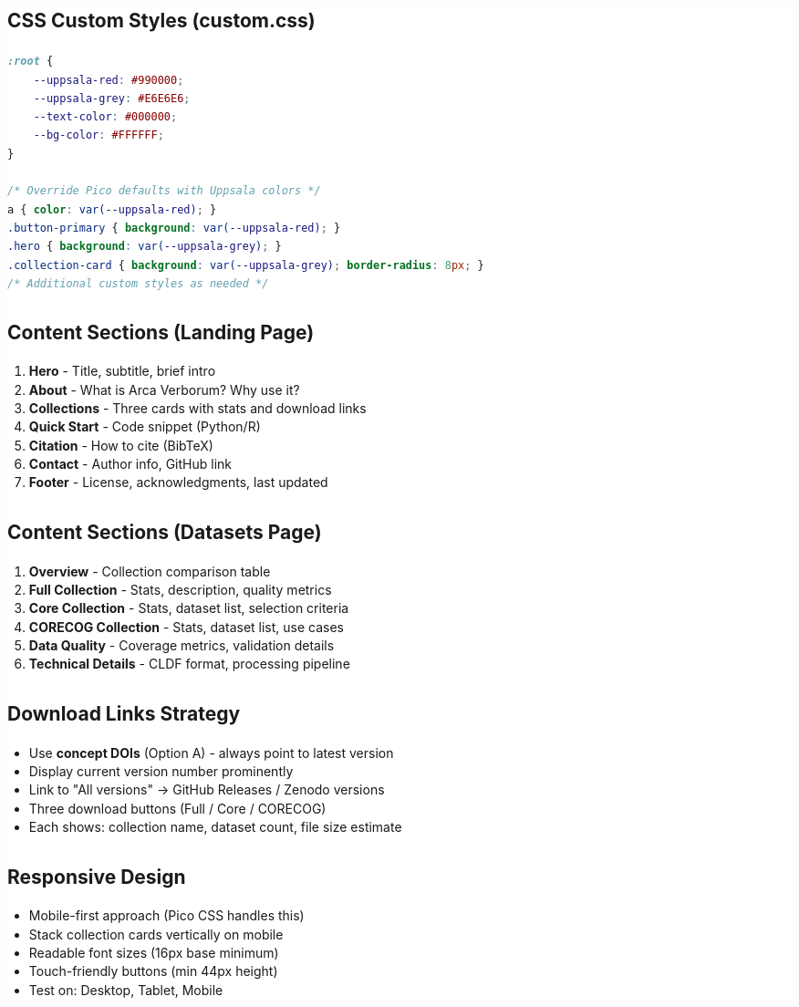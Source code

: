 ## CSS Custom Styles (custom.css)

```css
:root {
    --uppsala-red: #990000;
    --uppsala-grey: #E6E6E6;
    --text-color: #000000;
    --bg-color: #FFFFFF;
}

/* Override Pico defaults with Uppsala colors */
a { color: var(--uppsala-red); }
.button-primary { background: var(--uppsala-red); }
.hero { background: var(--uppsala-grey); }
.collection-card { background: var(--uppsala-grey); border-radius: 8px; }
/* Additional custom styles as needed */
```

## Content Sections (Landing Page)

1. **Hero** - Title, subtitle, brief intro
2. **About** - What is Arca Verborum? Why use it?
3. **Collections** - Three cards with stats and download links
4. **Quick Start** - Code snippet (Python/R)
5. **Citation** - How to cite (BibTeX)
6. **Contact** - Author info, GitHub link
7. **Footer** - License, acknowledgments, last updated

## Content Sections (Datasets Page)

1. **Overview** - Collection comparison table
2. **Full Collection** - Stats, description, quality metrics
3. **Core Collection** - Stats, dataset list, selection criteria
4. **CORECOG Collection** - Stats, dataset list, use cases
5. **Data Quality** - Coverage metrics, validation details
6. **Technical Details** - CLDF format, processing pipeline

## Download Links Strategy

- Use **concept DOIs** (Option A) - always point to latest version
- Display current version number prominently
- Link to "All versions" → GitHub Releases / Zenodo versions
- Three download buttons (Full / Core / CORECOG)
- Each shows: collection name, dataset count, file size estimate

## Responsive Design

- Mobile-first approach (Pico CSS handles this)
- Stack collection cards vertically on mobile
- Readable font sizes (16px base minimum)
- Touch-friendly buttons (min 44px height)
- Test on: Desktop, Tablet, Mobile
